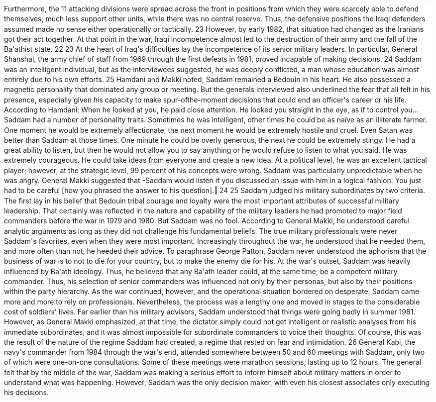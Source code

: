 Furthermore, the 11 attacking divisions were spread across the front in positions from which they were scarcely able to defend themselves, much less support other units, while there was no central reserve. Thus, the defensive positions the Iraqi defenders assumed made no sense either operationally or tactically. 
23
However, by early 1982, that situation had changed as the Iranians got their act together. At that point in the war, Iraqi incompetence almost led to the destruction of their army and the fall of the Ba'athist state. 
22
23
At the heart of Iraq's difficulties lay the incompetence of its senior military leaders. In particular, General Shanshal, the army chief of staff from 1969 through the first defeats in 1981, proved incapable of making decisions. 
24
Saddam was an intelligent individual, but as the interviewees suggested, he was deeply conflicted, a man whose education was almost entirely due to his own efforts. 
25
Hamdani and Makki noted, Saddam remained a Bedouin in his heart. He also possessed a magnetic personality that dominated any group or meeting. But the generals interviewed also underlined the fear that all felt in his presence, especially given his capacity to make spur-ofthe-moment decisions that could end an officer's career or his life. According to Hamdani:
When he looked at you, he paid close attention. He looked you straight in the eye, as if to control you... Saddam had a number of personality traits. Sometimes he was intelligent, other times he could be as naïve as an illiterate farmer. One moment he would be extremely affectionate, the next moment he would be extremely hostile and cruel. Even Satan was better than Saddam at those times. One minute he could be overly generous, the next he could be extremely stingy. He had a great ability to listen, but then he would not allow you to say anything or he would refuse to listen to what you said. He was extremely courageous. He could take ideas from everyone and create a new idea. At a political level, he was an excellent tactical player; however, at the strategic level, 99 percent of his concepts were wrong.
Saddam was particularly unpredictable when he was angry. General Makki suggested that -Saddam would listen if you discussed an issue with him in a logical fashion. You just had to be careful [how you phrased the answer to his question].‖ 
24
25
Saddam judged his military subordinates by two criteria. The first lay in his belief that Bedouin tribal courage and loyalty were the most important attributes of successful military leadership. That certainly was reflected in the nature and capability of the military leaders he had promoted to major field commanders before the war in 1979 and 1980. But Saddam was no fool. According to General Makki, he understood careful analytic arguments as long as they did not challenge his fundamental beliefs. The true military professionals were never Saddam's favorites, even when they were most important. Increasingly throughout the war, he understood that he needed them, and more often than not, he heeded their advice. To paraphrase George Patton, Saddam never understood the aphorism that the business of war is to not to die for your country, but to make the enemy die for his.
At the war's outset, Saddam was heavily influenced by Ba'ath ideology. Thus, he believed that any Ba'ath leader could, at the same time, be a competent military commander. Thus, his selection of senior commanders was influenced not only by their personas, but also by their positions within the party hierarchy. As the war continued, however, and the operational situation bordered on desperate, Saddam came more and more to rely on professionals. Nevertheless, the process was a lengthy one and moved in stages to the considerable cost of soldiers' lives.
Far earlier than his military advisors, Saddam understood that things were going badly in summer 1981. However, as General Makki emphasized, at that time, the dictator simply could not get intelligent or realistic analyses from his immediate subordinates, and it was almost impossible for subordinate commanders to voice their thoughts. Of course, this was the result of the nature of the regime Saddam had created, a regime that rested on fear and intimidation. 
26
General Kabi, the navy's commander from 1984 through the war's end, attended somewhere between 50 and 60 meetings with Saddam, only two of which were one-on-one consultations. Some of these meetings were marathon sessions, lasting up to 12 hours. The general felt that by the middle of the war, Saddam was making a serious effort to inform himself about military matters in order to understand what was happening. However, Saddam was the only decision maker, with even his closest associates only executing his decisions.